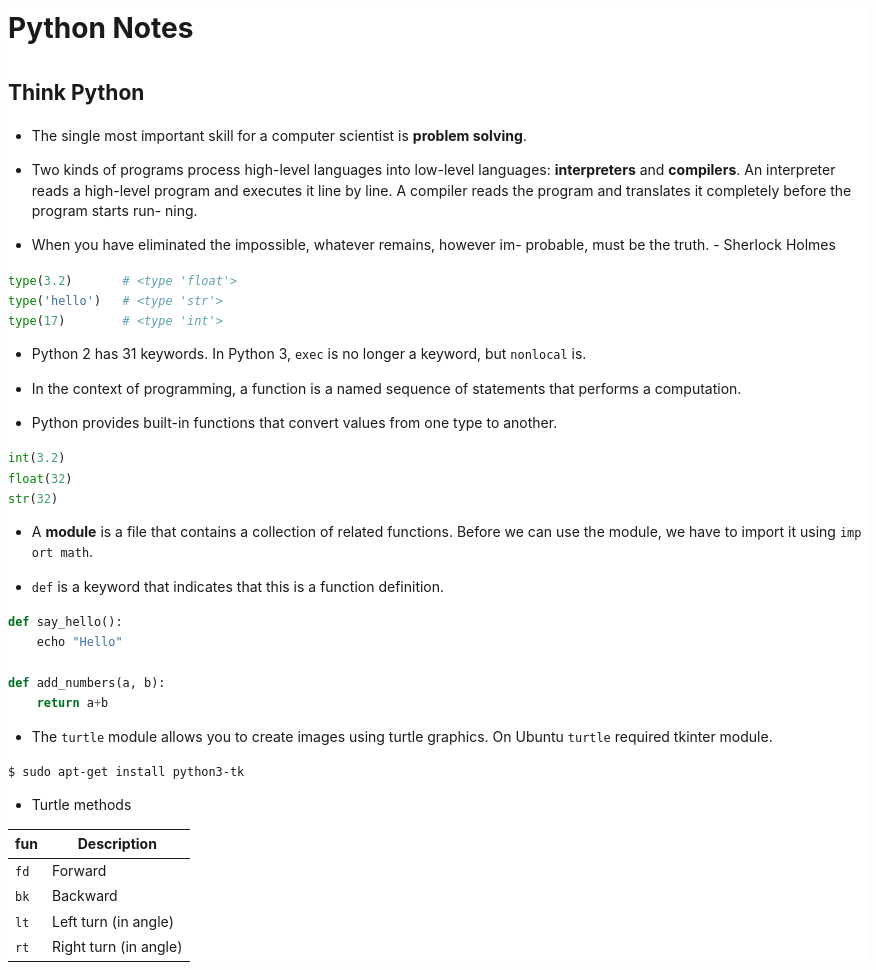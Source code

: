 # Python Notes

## Think Python

* The single most important skill for a computer scientist is **problem solving**.

* Two kinds of programs process high-level languages into low-level languages: **interpreters** and **compilers**. An interpreter reads a high-level program and executes it line by line. A compiler reads the program and translates it completely before the program starts run-
ning.

* When you have eliminated the impossible, whatever remains, however im-
probable, must be the truth. - Sherlock Holmes

```python
type(3.2)       # <type 'float'>
type('hello')   # <type 'str'>
type(17)        # <type 'int'>
```

* Python 2 has 31 keywords. In Python 3, `exec` is no longer a keyword, but `nonlocal` is.

* In the context of programming, a function is a named sequence of statements that performs a computation.

* Python provides built-in functions that convert values from one type to another.

```python
int(3.2)
float(32)
str(32)
```

* A **module** is a file that contains a collection of related functions.
Before we can use the module, we have to import it using `import math`.

* `def` is a keyword that indicates that this is a function definition.
```python
def say_hello():
    echo "Hello"
    
def add_numbers(a, b):
    return a+b
```

* The `turtle` module allows you to create images using turtle graphics. On Ubuntu `turtle` required tkinter module.

```shell
$ sudo apt-get install python3-tk
```

* Turtle methods

|  fun  |  Description            |
|-------|-------------------------|
|  `fd` | Forward                 |
|  `bk` | Backward                |
|  `lt` | Left turn (in angle)    |
|  `rt` | Right turn (in angle)   |
